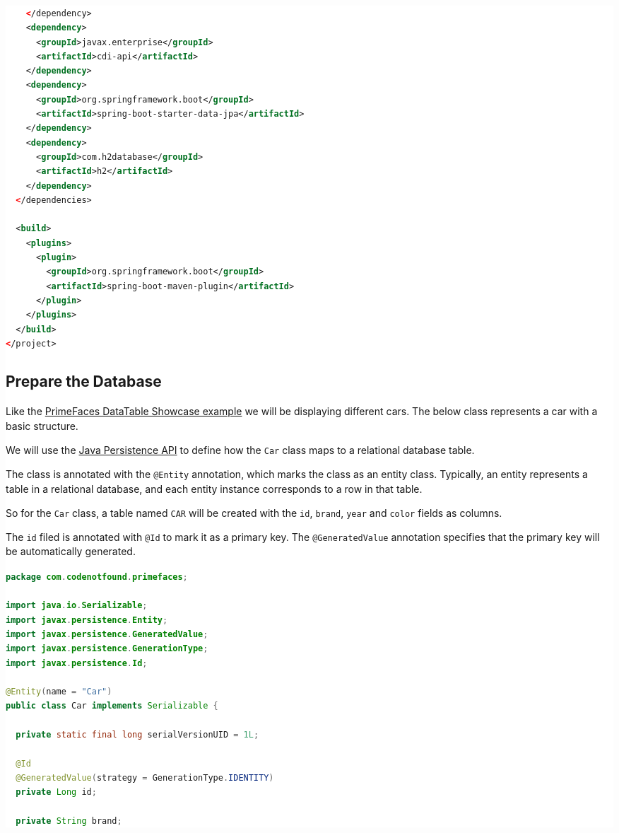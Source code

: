 ``` xml
    </dependency>
    <dependency>
      <groupId>javax.enterprise</groupId>
      <artifactId>cdi-api</artifactId>
    </dependency>
    <dependency>
      <groupId>org.springframework.boot</groupId>
      <artifactId>spring-boot-starter-data-jpa</artifactId>
    </dependency>
    <dependency>
      <groupId>com.h2database</groupId>
      <artifactId>h2</artifactId>
    </dependency>
  </dependencies>

  <build>
    <plugins>
      <plugin>
        <groupId>org.springframework.boot</groupId>
        <artifactId>spring-boot-maven-plugin</artifactId>
      </plugin>
    </plugins>
  </build>
</project>
```

## Prepare the Database

Like the [PrimeFaces DataTable Showcase example](https://www.primefaces.org/showcase/ui/data/datatable/basic.xhtml) we will be displaying different cars. The below class represents a car with a basic structure.

We will use the [Java Persistence API](http://www.oracle.com/technetwork/java/javaee/tech/persistence-jsp-140049.html) to define how the `Car` class maps to a relational database table.

The class is annotated with the `@Entity` annotation, which marks the class as an entity class. Typically, an entity represents a table in a relational database, and each entity instance corresponds to a row in that table.

So for the `Car` class, a table named `CAR` will be created with the `id`, `brand`, `year` and `color` fields as columns.

The `id` filed is annotated with `@Id` to mark it as a primary key. The `@GeneratedValue` annotation specifies that the primary key will be automatically generated.

``` java
package com.codenotfound.primefaces;

import java.io.Serializable;
import javax.persistence.Entity;
import javax.persistence.GeneratedValue;
import javax.persistence.GenerationType;
import javax.persistence.Id;

@Entity(name = "Car")
public class Car implements Serializable {

  private static final long serialVersionUID = 1L;

  @Id
  @GeneratedValue(strategy = GenerationType.IDENTITY)
  private Long id;

  private String brand;

```